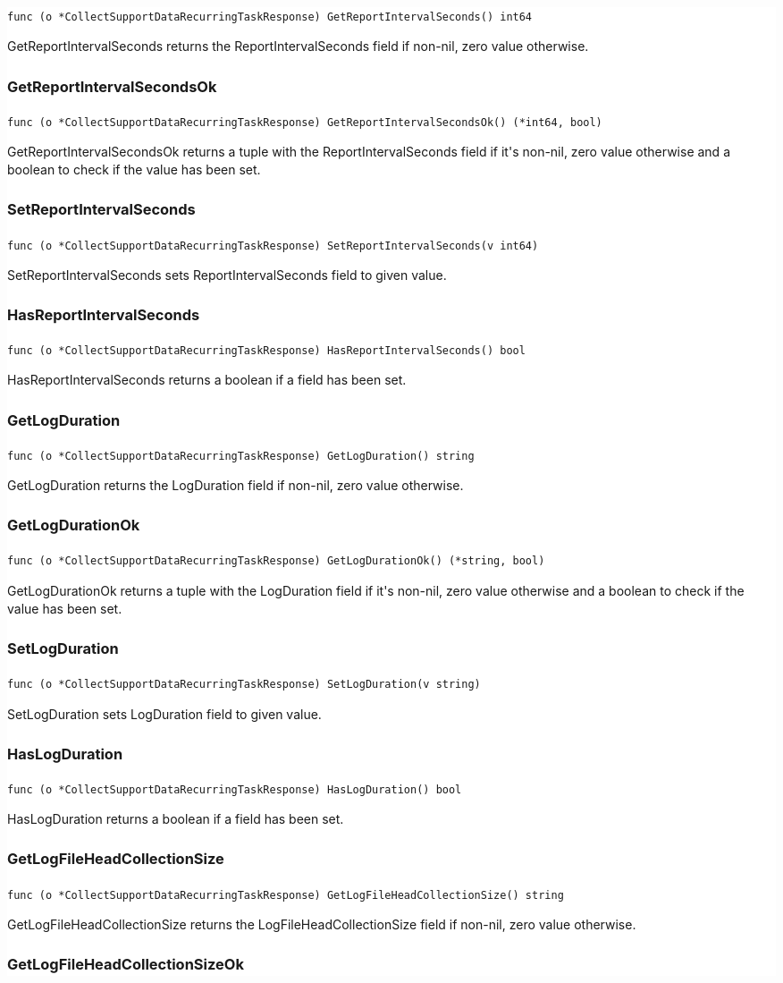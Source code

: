 `func (o *CollectSupportDataRecurringTaskResponse) GetReportIntervalSeconds() int64`

GetReportIntervalSeconds returns the ReportIntervalSeconds field if non-nil, zero value otherwise.

### GetReportIntervalSecondsOk

`func (o *CollectSupportDataRecurringTaskResponse) GetReportIntervalSecondsOk() (*int64, bool)`

GetReportIntervalSecondsOk returns a tuple with the ReportIntervalSeconds field if it's non-nil, zero value otherwise
and a boolean to check if the value has been set.

### SetReportIntervalSeconds

`func (o *CollectSupportDataRecurringTaskResponse) SetReportIntervalSeconds(v int64)`

SetReportIntervalSeconds sets ReportIntervalSeconds field to given value.

### HasReportIntervalSeconds

`func (o *CollectSupportDataRecurringTaskResponse) HasReportIntervalSeconds() bool`

HasReportIntervalSeconds returns a boolean if a field has been set.

### GetLogDuration

`func (o *CollectSupportDataRecurringTaskResponse) GetLogDuration() string`

GetLogDuration returns the LogDuration field if non-nil, zero value otherwise.

### GetLogDurationOk

`func (o *CollectSupportDataRecurringTaskResponse) GetLogDurationOk() (*string, bool)`

GetLogDurationOk returns a tuple with the LogDuration field if it's non-nil, zero value otherwise
and a boolean to check if the value has been set.

### SetLogDuration

`func (o *CollectSupportDataRecurringTaskResponse) SetLogDuration(v string)`

SetLogDuration sets LogDuration field to given value.

### HasLogDuration

`func (o *CollectSupportDataRecurringTaskResponse) HasLogDuration() bool`

HasLogDuration returns a boolean if a field has been set.

### GetLogFileHeadCollectionSize

`func (o *CollectSupportDataRecurringTaskResponse) GetLogFileHeadCollectionSize() string`

GetLogFileHeadCollectionSize returns the LogFileHeadCollectionSize field if non-nil, zero value otherwise.

### GetLogFileHeadCollectionSizeOk
